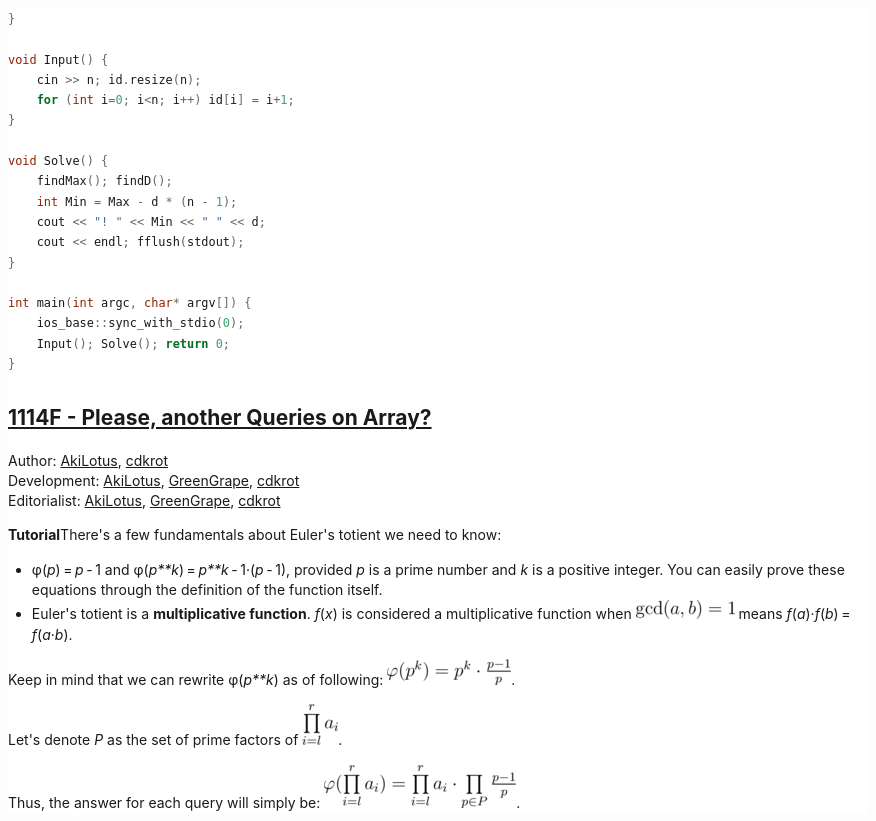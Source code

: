 ```cpp
}

void Input() {
	cin >> n; id.resize(n);
	for (int i=0; i<n; i++) id[i] = i+1;
}

void Solve() {
	findMax(); findD();
	int Min = Max - d * (n - 1);
	cout << "! " << Min << " " << d;
	cout << endl; fflush(stdout);
}

int main(int argc, char* argv[]) {
	ios_base::sync_with_stdio(0);
	Input(); Solve(); return 0;
}
```
[1114F - Please, another Queries on Array?](../problems/F._Please,_another_Queries_on_Array_.md "Codeforces Round 538 (Div. 2)")
---------------------------------------------------------------------------------------------------------------------------

Author: [AkiLotus](https://codeforces.com/profile/AkiLotus "Master AkiLotus"), [cdkrot](https://codeforces.com/profile/cdkrot "Grandmaster cdkrot")  
Development: [AkiLotus](https://codeforces.com/profile/AkiLotus "Master AkiLotus"), [GreenGrape](https://codeforces.com/profile/GreenGrape "Master GreenGrape"), [cdkrot](https://codeforces.com/profile/cdkrot "Grandmaster cdkrot")  
Editorialist: [AkiLotus](https://codeforces.com/profile/AkiLotus "Master AkiLotus"), [GreenGrape](https://codeforces.com/profile/GreenGrape "Master GreenGrape"), [cdkrot](https://codeforces.com/profile/cdkrot "Grandmaster cdkrot") 

 **Tutorial**There's a few fundamentals about Euler's totient we need to know:

 * φ(*p*) = *p* - 1 and φ(*p**k*) = *p**k* - 1·(*p* - 1), provided *p* is a prime number and *k* is a positive integer. You can easily prove these equations through the definition of the function itself.
* Euler's totient is a **multiplicative function**. *f*(*x*) is considered a multiplicative function when ![](images/56be750d1b80485d64aa09138a04c51659bf83f5.png) means *f*(*a*)·*f*(*b*) = *f*(*a*·*b*).

Keep in mind that we can rewrite φ(*p**k*) as of following: ![](images/30c53e477789d35253523b18c801d0c2cad7e540.png).

Let's denote *P* as the set of prime factors of ![](images/66ffde9ad104df54167d646a96e4a566f4279583.png).

Thus, the answer for each query will simply be: ![](images/67dab5c7e4cfa06fe316b76654942075656f4c1d.png).
